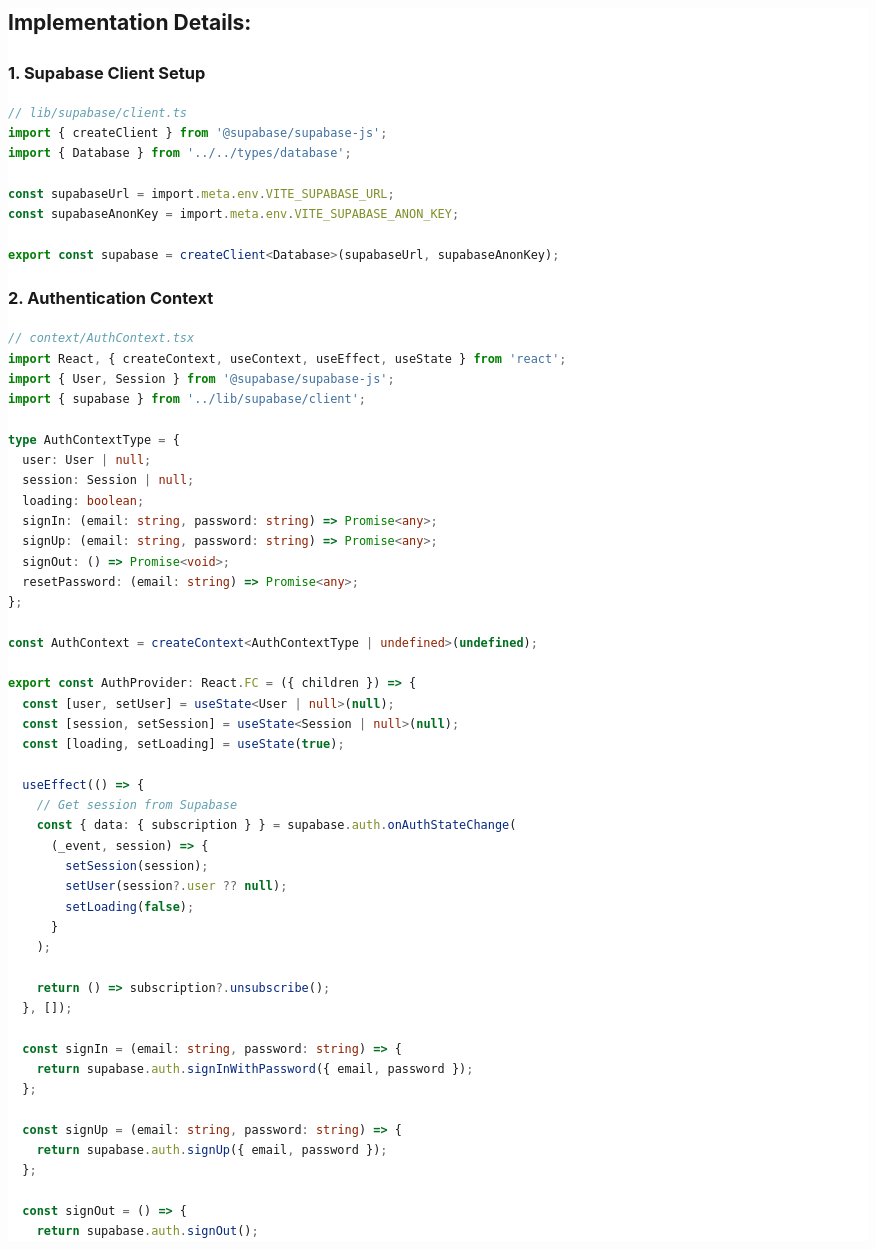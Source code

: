 ## Implementation Details:

### 1. Supabase Client Setup

```typescript
// lib/supabase/client.ts
import { createClient } from '@supabase/supabase-js';
import { Database } from '../../types/database';

const supabaseUrl = import.meta.env.VITE_SUPABASE_URL;
const supabaseAnonKey = import.meta.env.VITE_SUPABASE_ANON_KEY;

export const supabase = createClient<Database>(supabaseUrl, supabaseAnonKey);
```

### 2. Authentication Context

```typescript
// context/AuthContext.tsx
import React, { createContext, useContext, useEffect, useState } from 'react';
import { User, Session } from '@supabase/supabase-js';
import { supabase } from '../lib/supabase/client';

type AuthContextType = {
  user: User | null;
  session: Session | null;
  loading: boolean;
  signIn: (email: string, password: string) => Promise<any>;
  signUp: (email: string, password: string) => Promise<any>;
  signOut: () => Promise<void>;
  resetPassword: (email: string) => Promise<any>;
};

const AuthContext = createContext<AuthContextType | undefined>(undefined);

export const AuthProvider: React.FC = ({ children }) => {
  const [user, setUser] = useState<User | null>(null);
  const [session, setSession] = useState<Session | null>(null);
  const [loading, setLoading] = useState(true);

  useEffect(() => {
    // Get session from Supabase
    const { data: { subscription } } = supabase.auth.onAuthStateChange(
      (_event, session) => {
        setSession(session);
        setUser(session?.user ?? null);
        setLoading(false);
      }
    );

    return () => subscription?.unsubscribe();
  }, []);

  const signIn = (email: string, password: string) => {
    return supabase.auth.signInWithPassword({ email, password });
  };

  const signUp = (email: string, password: string) => {
    return supabase.auth.signUp({ email, password });
  };

  const signOut = () => {
    return supabase.auth.signOut();
```